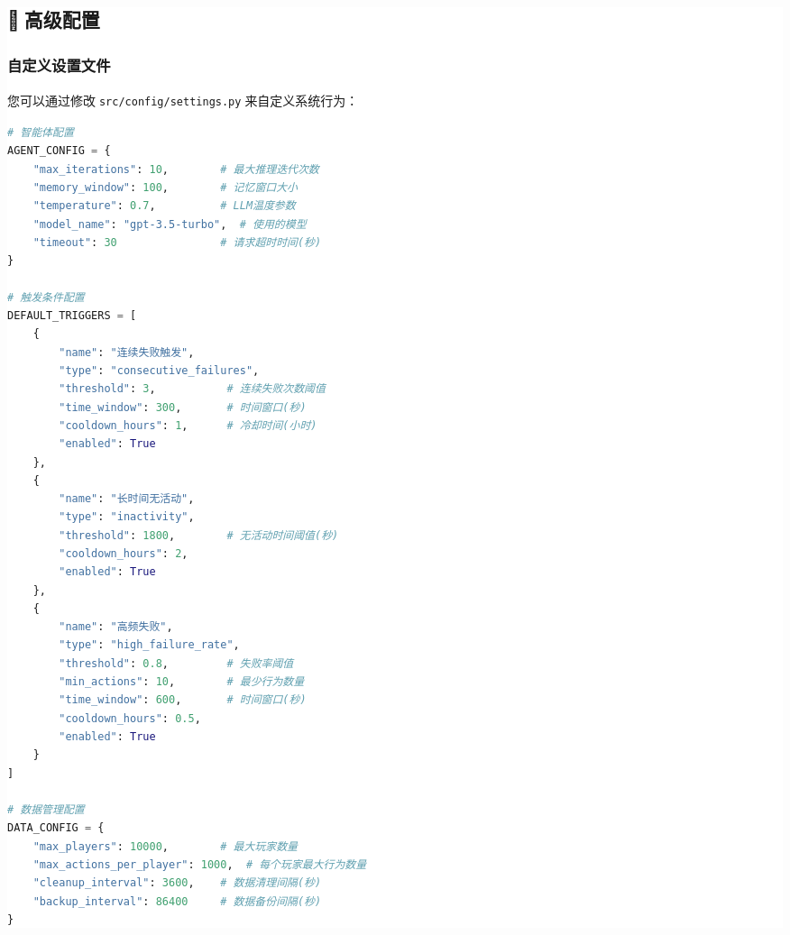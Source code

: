 ## 🔧 高级配置

### 自定义设置文件

您可以通过修改 `src/config/settings.py` 来自定义系统行为：

```python
# 智能体配置
AGENT_CONFIG = {
    "max_iterations": 10,        # 最大推理迭代次数
    "memory_window": 100,        # 记忆窗口大小
    "temperature": 0.7,          # LLM温度参数
    "model_name": "gpt-3.5-turbo",  # 使用的模型
    "timeout": 30                # 请求超时时间(秒)
}

# 触发条件配置
DEFAULT_TRIGGERS = [
    {
        "name": "连续失败触发",
        "type": "consecutive_failures",
        "threshold": 3,           # 连续失败次数阈值
        "time_window": 300,       # 时间窗口(秒)
        "cooldown_hours": 1,      # 冷却时间(小时)
        "enabled": True
    },
    {
        "name": "长时间无活动",
        "type": "inactivity",
        "threshold": 1800,        # 无活动时间阈值(秒)
        "cooldown_hours": 2,
        "enabled": True
    },
    {
        "name": "高频失败",
        "type": "high_failure_rate",
        "threshold": 0.8,         # 失败率阈值
        "min_actions": 10,        # 最少行为数量
        "time_window": 600,       # 时间窗口(秒)
        "cooldown_hours": 0.5,
        "enabled": True
    }
]

# 数据管理配置
DATA_CONFIG = {
    "max_players": 10000,        # 最大玩家数量
    "max_actions_per_player": 1000,  # 每个玩家最大行为数量
    "cleanup_interval": 3600,    # 数据清理间隔(秒)
    "backup_interval": 86400     # 数据备份间隔(秒)
}
```
